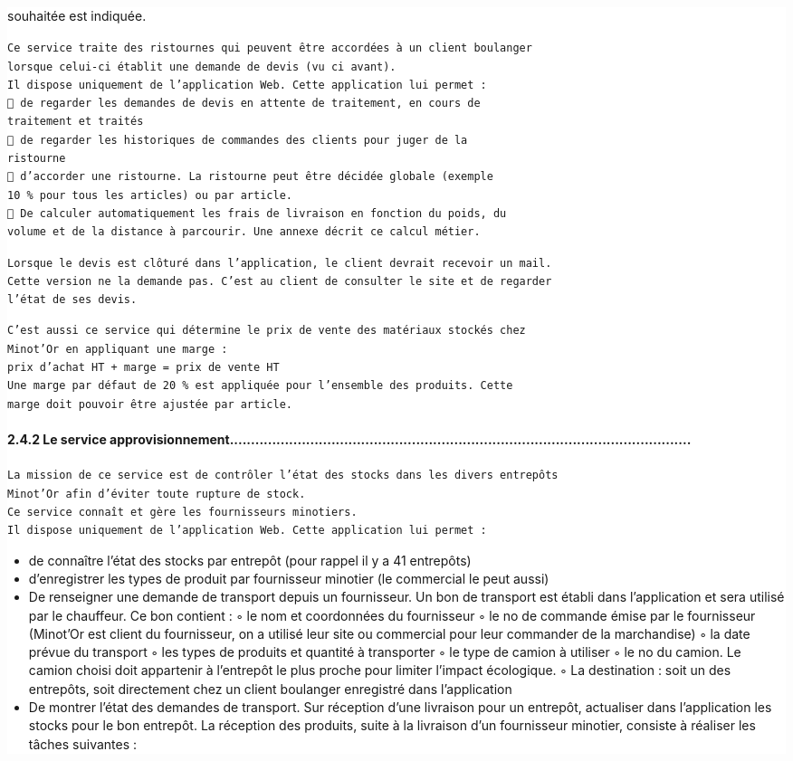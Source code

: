   souhaitée est indiquée.

```
Ce service traite des ristournes qui peuvent être accordées à un client boulanger
lorsque celui-ci établit une demande de devis (vu ci avant).
Il dispose uniquement de l’application Web. Cette application lui permet :
 de regarder les demandes de devis en attente de traitement, en cours de
traitement et traités
 de regarder les historiques de commandes des clients pour juger de la
ristourne
 d’accorder une ristourne. La ristourne peut être décidée globale (exemple
10 % pour tous les articles) ou par article.
 De calculer automatiquement les frais de livraison en fonction du poids, du
volume et de la distance à parcourir. Une annexe décrit ce calcul métier.
```
```
Lorsque le devis est clôturé dans l’application, le client devrait recevoir un mail.
Cette version ne la demande pas. C’est au client de consulter le site et de regarder
l’état de ses devis.
```
```
C’est aussi ce service qui détermine le prix de vente des matériaux stockés chez
Minot’Or en appliquant une marge :
prix d’achat HT + marge = prix de vente HT
Une marge par défaut de 20 % est appliquée pour l’ensemble des produits. Cette
marge doit pouvoir être ajustée par article.
```

#### 2.4.2 Le service approvisionnement.............................................................................................................

```
La mission de ce service est de contrôler l’état des stocks dans les divers entrepôts
Minot’Or afin d’éviter toute rupture de stock.
Ce service connaît et gère les fournisseurs minotiers.
Il dispose uniquement de l’application Web. Cette application lui permet :
```
- de connaître l’état des stocks par entrepôt (pour rappel il y a 41 entrepôts)
- d’enregistrer les types de produit par fournisseur minotier (le commercial le
  peut aussi)
- De renseigner une demande de transport depuis un fournisseur. Un bon de
  transport est établi dans l’application et sera utilisé par le chauffeur. Ce bon
  contient :
  ◦ le nom et coordonnées du fournisseur
  ◦ le no de commande émise par le fournisseur (Minot’Or est client du
  fournisseur, on a utilisé leur site ou commercial pour leur commander de
  la marchandise)
  ◦ la date prévue du transport
  ◦ les types de produits et quantité à transporter
  ◦ le type de camion à utiliser
  ◦ le no du camion. Le camion choisi doit appartenir à l’entrepôt le plus
  proche pour limiter l’impact écologique.
  ◦ La destination : soit un des entrepôts, soit directement chez un client
  boulanger enregistré dans l’application
- De montrer l’état des demandes de transport. Sur réception d’une livraison
  pour un entrepôt, actualiser dans l’application les stocks pour le bon
  entrepôt.
  La réception des produits, suite à la livraison d’un fournisseur minotier, consiste à
  réaliser les tâches suivantes :
